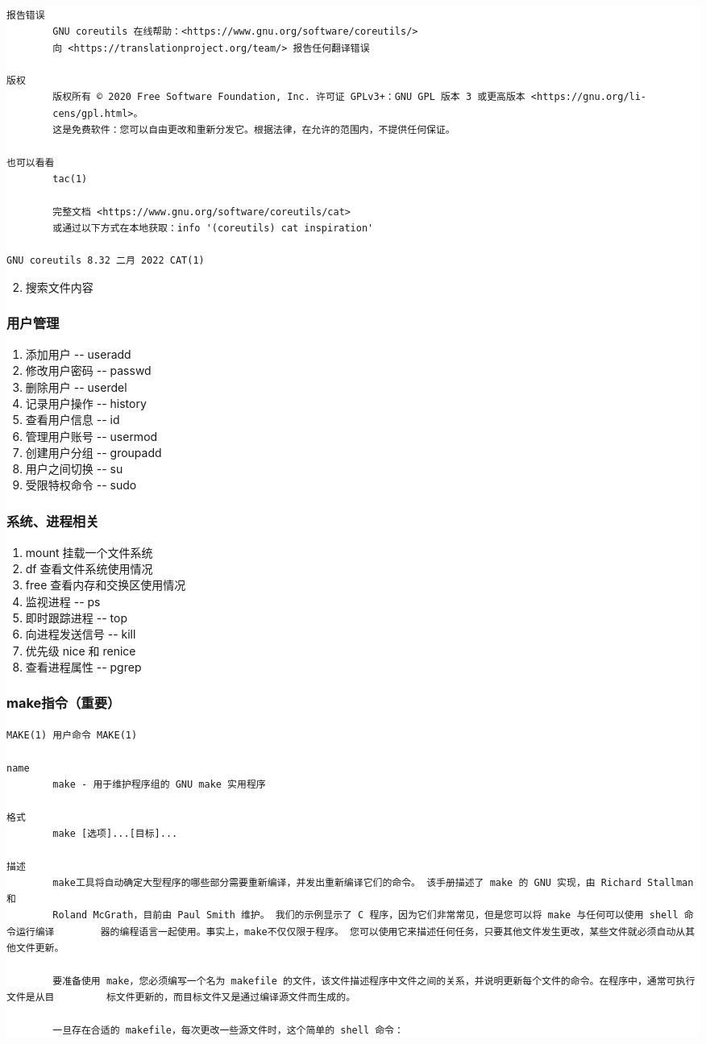    ```shell
   报告错误
           GNU coreutils 在线帮助：<https://www.gnu.org/software/coreutils/>
           向 <https://translationproject.org/team/> 报告任何翻译错误
   
   版权
           版权所有 © 2020 Free Software Foundation, Inc. 许可证 GPLv3+：GNU GPL 版本 3 或更高版本 <https://gnu.org/li‐
           cens/gpl.html>。
           这是免费软件：您可以自由更改和重新分发它。根据法律，在允许的范围内，不提供任何保证。
   
   也可以看看
           tac(1)
   
           完整文档 <https://www.gnu.org/software/coreutils/cat>
           或通过以下方式在本地获取：info '(coreutils) cat inspiration'
   
   GNU coreutils 8.32 二月 2022 CAT(1)
   ```

2. 搜索文件内容

### 用户管理

1. 添加用户 -- useradd
2. 修改用户密码 -- passwd
3. 删除用户 -- userdel
4. 记录用户操作 -- history
5. 查看用户信息 -- id
6. 管理用户账号 -- usermod
7. 创建用户分组 -- groupadd
8. 用户之间切换 -- su
9. 受限特权命令 -- sudo

### 系统、进程相关

1. mount 挂载一个文件系统
2. df 查看文件系统使用情况
3. free 查看内存和交换区使用情况
4. 监视进程 -- ps
5. 即时跟踪进程 -- top
6. 向进程发送信号 -- kill
7. 优先级 nice 和 renice
8. 查看进程属性 -- pgrep

### make指令（重要）

```shell
MAKE(1) 用户命令 MAKE(1)

name
        make - 用于维护程序组的 GNU make 实用程序

格式
        make [选项]...[目标]...

描述
        make工具将自动确定大型程序的哪些部分需要重新编译，并发出重新编译它们的命令。 该手册描述了 make 的 GNU 实现，由 Richard Stallman 和
        Roland McGrath，目前由 Paul Smith 维护。 我们的示例显示了 C 程序，因为它们非常常见，但是您可以将 make 与任何可以使用 shell 命令运行编译		 器的编程语言一起使用。事实上，make不仅仅限于程序。 您可以使用它来描述任何任务，只要其他文件发生更改，某些文件就必须自动从其他文件更新。

        要准备使用 make，您必须编写一个名为 makefile 的文件，该文件描述程序中文件之间的关系，并说明更新每个文件的命令。在程序中，通常可执行文件是从目 		   标文件更新的，而目标文件又是通过编译源文件而生成的。

        一旦存在合适的 makefile，每次更改一些源文件时，这个简单的 shell 命令：
```